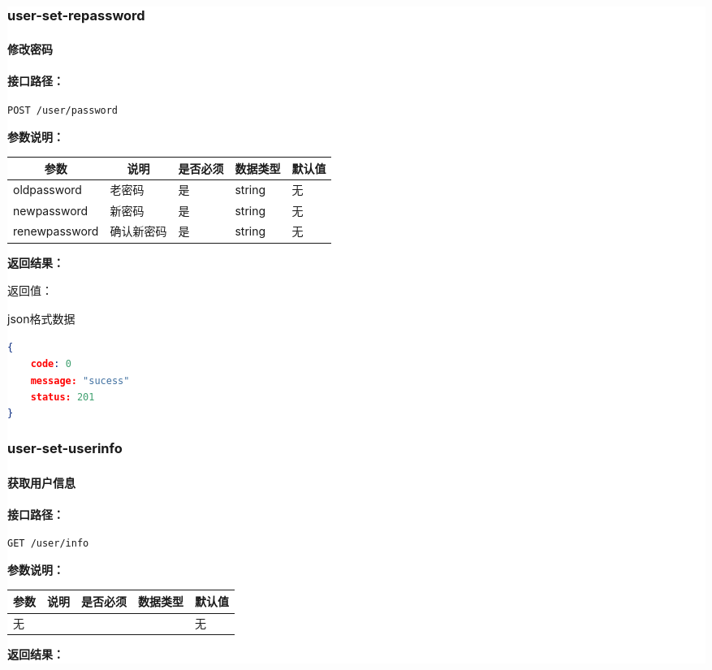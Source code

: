 

### user-set-repassword

#### 修改密码

 **接口路径：**

```
POST /user/password
```

**参数说明：**

| 参数          | 说明       | 是否必须 | 数据类型 | 默认值 |
| ------------- | ---------- | -------- | -------- | ------ |
| oldpassword   | 老密码     | 是       | string   | 无     |
| newpassword   | 新密码     | 是       | string   | 无     |
| renewpassword | 确认新密码 | 是       | string   | 无     |



**返回结果：**

返回值：

json格式数据

```json
{
    code: 0
    message: "sucess"
    status: 201
}

```



### user-set-userinfo

#### 获取用户信息

 **接口路径：**

```
GET /user/info
```

**参数说明：**

| 参数 | 说明 | 是否必须 | 数据类型 | 默认值 |
| ---- | ---- | -------- | -------- | ------ |
| 无   |      |          |          | 无     |



**返回结果：**
